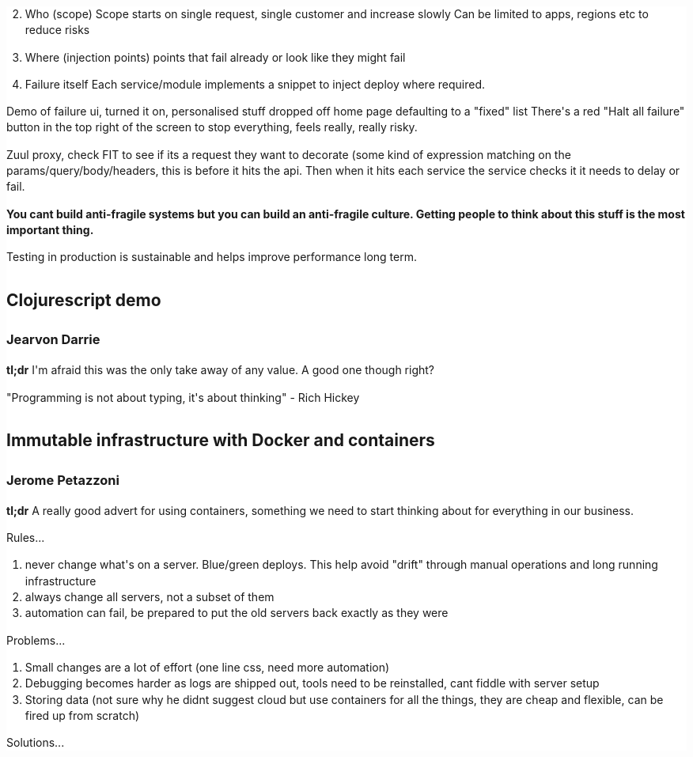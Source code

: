 2. Who (scope)
Scope starts on single request, single customer and increase slowly
Can be limited to apps, regions etc to reduce risks

3. Where (injection points)
points that fail already or look like they might fail

4. Failure itself
Each service/module implements a snippet to inject deploy where required.

Demo of failure ui, turned it on, personalised stuff dropped off home page defaulting to a "fixed" list
There's a red "Halt all failure" button in the top right of the screen to stop everything, feels really, really risky.

Zuul proxy, check FIT to see if its a request they want to decorate (some kind of expression matching on the params/query/body/headers, this is before it hits the api.  Then when it hits each service the service checks it it needs to delay or fail.

**You cant build anti-fragile systems but you can build an anti-fragile culture.  Getting people to think about this stuff is the most important thing.**

Testing in production is sustainable and helps improve performance long term.


## Clojurescript demo

### Jearvon Darrie

**tl;dr** I'm afraid this was the only take away of any value.  A good one though right?

"Programming is not about typing, it's about thinking" - Rich Hickey

## Immutable infrastructure with Docker and containers

### Jerome Petazzoni

**tl;dr** A really good advert for using containers, something we need to start thinking about for everything in our business.

Rules...

1. never change what's on a server.  Blue/green deploys.  This help avoid "drift" through manual operations and long running infrastructure
2. always change all servers, not a subset of them
3. automation can fail, be prepared to put the old servers back exactly as they were

Problems...

1. Small changes are a lot of effort (one line css, need more automation)
2. Debugging becomes harder as logs are shipped out, tools need to be reinstalled, cant fiddle with server setup
3. Storing data (not sure why he didnt suggest cloud but use containers for all the things, they are cheap and flexible, can be fired up from scratch)

Solutions...
